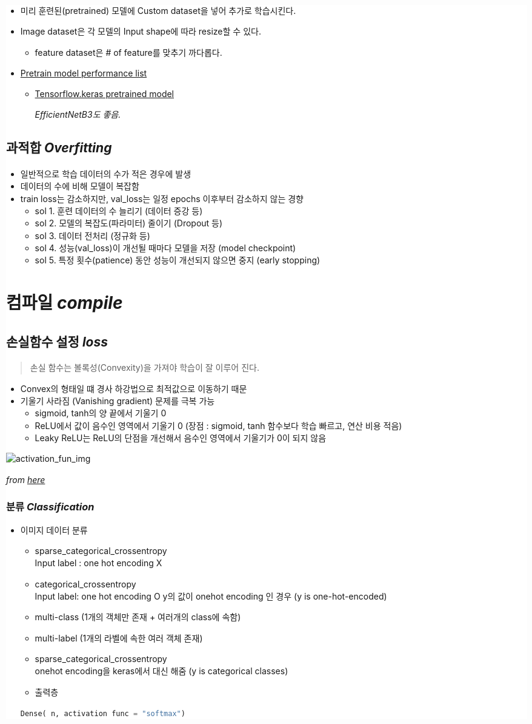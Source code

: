 - 미리 훈련된(pretrained) 모델에 Custom dataset을 넣어 추가로 학습시킨다.
- Image dataset은 각 모델의 Input shape에 따라 resize할 수 있다.
  - feature dataset은 # of feature를 맞추기 까다롭다.
    
- [Pretrain model performance list](https://keras.io/api/applications/)
  - [Tensorflow.keras pretrained model](https://www.tensorflow.org/api_docs/python/tf/keras/applications/efficientnet)  

     _EfficientNetB3도 좋음._



## 과적합 _Overfitting_
- 일반적으로 학습 데이터의 수가 적은 경우에 발생
- 데이터의 수에 비해 모델이 복잡함
- train loss는 감소하지만, val_loss는 일정 epochs 이후부터 감소하지 않는 경향
  - sol 1. 훈련 데이터의 수 늘리기 (데이터 증강 등)
  - sol 2. 모델의 복잡도(파라미터) 줄이기 (Dropout 등)
  - sol 3. 데이터 전처리 (정규화 등)
  - sol 4. 성능(val_loss)이 개선될 때마다 모델을 저장 (model checkpoint)
  - sol 5. 특정 횟수(patience) 동안 성능이 개선되지 않으면 중지 (early stopping)



      


# 컴파일 _compile_
## 손실함수 설정 _loss_
> 손실 함수는 볼록성(Convexity)을 가져야 학습이 잘 이루어 진다.

- Convex의 형태일 떄 경사 하강법으로 최적값으로 이동하기 때문
- 기울기 사라짐 (Vanishing gradient) 문제를 극복 가능 
  - sigmoid, tanh의 양 끝에서 기울기 0
  - ReLU에서 값이 음수인 영역에서 기울기 0 (장점 : sigmoid, tanh 함수보다 학습 빠르고, 연산 비용 적음)
  - Leaky ReLU는 ReLU의 단점을 개선해서 음수인 영역에서 기울기가 0이 되지 않음

![activation_fun_img](https://mblogthumb-phinf.pstatic.net/MjAyMDAyMjVfMTQ3/MDAxNTgyNjA5NDY3MTY3.228bUv_5mrol1w7X0NiFMD1UNru9zyf3yIJGcON-An0g.3Kzynlja9y_F9yTfANl937elQAK1pTGoJ_al7Om7TYsg.PNG.handuelly/image.png?type=w800)

_from [here](https://skyil.tistory.com/33)_  

### 분류 _Classification_
  - 이미지 데이터 분류
    - sparse_categorical_crossentropy   
      Input label : one hot encoding X
    - categorical_crossentropy  
      Input label: one hot encoding O
      y의 값이 onehot encoding 인 경우 (y is one-hot-encoded)
    
    - multi-class (1개의 객체만 존재 + 여러개의 class에 속함)
    - multi-label (1개의 라벨에 속한 여러 객체 존재)
    - sparse_categorical_crossentropy   
        onehot encoding을 keras에서 대신 해줌 (y is categorical classes)
    - 출력층 
    ```python
    Dense( n, activation func = "softmax")
    ```
  